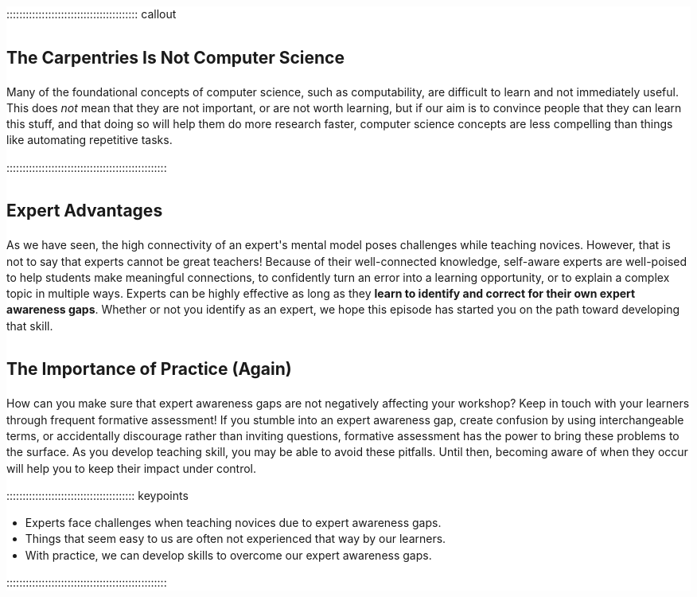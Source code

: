 :::::::::::::::::::::::::::::::::::::::::  callout

## The Carpentries Is Not Computer Science

Many of the foundational concepts of computer science,
such as computability,
are difficult to learn and not immediately useful.
This does *not* mean that they are not important,
or are not worth learning,
but if our aim is to convince people that they can learn this stuff,
and that doing so will help them do more research faster,
computer science concepts are less compelling than things like automating repetitive tasks.


::::::::::::::::::::::::::::::::::::::::::::::::::

## Expert Advantages

As we have seen, the high connectivity of an expert's mental model poses challenges while teaching
novices. However, that is not to say that experts cannot be great teachers!  Because of their well-connected
knowledge, self-aware experts are well-poised
to help students make meaningful connections, to confidently
turn an error into a learning opportunity, or to explain
a complex topic in multiple ways. Experts can
be highly effective as long as they **learn to identify and correct
for their own expert awareness gaps**. Whether or not you identify as an expert, we hope this episode has started you on the
path toward developing that skill.

## The Importance of Practice (Again)

How can you make sure that expert awareness gaps are not negatively affecting your workshop?
Keep in touch with your learners through frequent formative assessment! If you stumble
into an expert awareness gap, create confusion by using interchangeable terms, or
accidentally discourage rather than inviting questions, formative assessment has the power
to bring these problems to the surface. As you develop teaching skill, you may be able
to avoid these pitfalls. Until then, becoming aware of when they occur will help you to
keep their impact under control.

:::::::::::::::::::::::::::::::::::::::: keypoints

- Experts face challenges when teaching novices due to expert awareness gaps.
- Things that seem easy to us are often not experienced that way by our learners.
- With practice, we can develop skills to overcome our expert awareness gaps.

::::::::::::::::::::::::::::::::::::::::::::::::::


